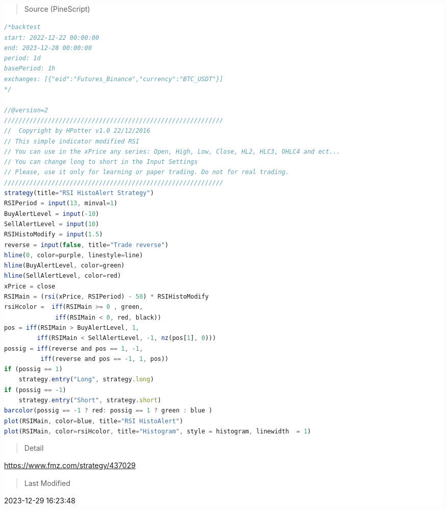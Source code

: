 
> Source (PineScript)

``` javascript
/*backtest
start: 2022-12-22 00:00:00
end: 2023-12-28 00:00:00
period: 1d
basePeriod: 1h
exchanges: [{"eid":"Futures_Binance","currency":"BTC_USDT"}]
*/

//@version=2
////////////////////////////////////////////////////////////
//  Copyright by HPotter v1.0 22/12/2016
// This simple indicator modified RSI
// You can use in the xPrice any series: Open, High, Low, Close, HL2, HLC3, OHLC4 and ect...
// You can change long to short in the Input Settings
// Please, use it only for learning or paper trading. Do not for real trading.
////////////////////////////////////////////////////////////
strategy(title="RSI HistoAlert Strategy")
RSIPeriod = input(13, minval=1)
BuyAlertLevel = input(-10)
SellAlertLevel = input(10)
RSIHistoModify = input(1.5)
reverse = input(false, title="Trade reverse")
hline(0, color=purple, linestyle=line)
hline(BuyAlertLevel, color=green)
hline(SellAlertLevel, color=red)
xPrice = close
RSIMain = (rsi(xPrice, RSIPeriod) - 50) * RSIHistoModify
rsiHcolor =  iff(RSIMain >= 0 , green,
              iff(RSIMain < 0, red, black))
pos = iff(RSIMain > BuyAlertLevel, 1,
	     iff(RSIMain < SellAlertLevel, -1, nz(pos[1], 0))) 
possig = iff(reverse and pos == 1, -1,
          iff(reverse and pos == -1, 1, pos))	   
if (possig == 1) 
    strategy.entry("Long", strategy.long)
if (possig == -1)
    strategy.entry("Short", strategy.short)	   	    
barcolor(possig == -1 ? red: possig == 1 ? green : blue )
plot(RSIMain, color=blue, title="RSI HistoAlert")
plot(RSIMain, color=rsiHcolor, title="Histogram", style = histogram, linewidth  = 1)
```

> Detail

https://www.fmz.com/strategy/437029

> Last Modified

2023-12-29 16:23:48
